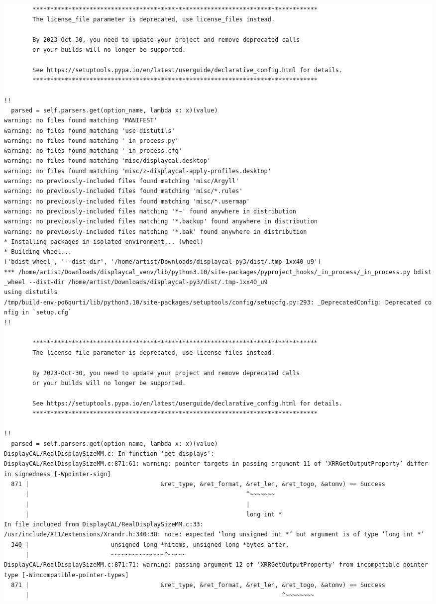             ********************************************************************************
            The license_file parameter is deprecated, use license_files instead.

            By 2023-Oct-30, you need to update your project and remove deprecated calls
            or your builds will no longer be supported.

            See https://setuptools.pypa.io/en/latest/userguide/declarative_config.html for details.
            ********************************************************************************

    !!
      parsed = self.parsers.get(option_name, lambda x: x)(value)
    warning: no files found matching 'MANIFEST'
    warning: no files found matching 'use-distutils'
    warning: no files found matching '_in_process.py'
    warning: no files found matching '_in_process.cfg'
    warning: no files found matching 'misc/displaycal.desktop'
    warning: no files found matching 'misc/z-displaycal-apply-profiles.desktop'
    warning: no previously-included files found matching 'misc/Argyll'
    warning: no previously-included files found matching 'misc/*.rules'
    warning: no previously-included files found matching 'misc/*.usermap'
    warning: no previously-included files matching '*~' found anywhere in distribution
    warning: no previously-included files matching '*.backup' found anywhere in distribution
    warning: no previously-included files matching '*.bak' found anywhere in distribution
    * Installing packages in isolated environment... (wheel)
    * Building wheel...
    ['bdist_wheel', '--dist-dir', '/home/artist/Downloads/displaycal-py3/dist/.tmp-1xx40_u9']
    *** /home/artist/Downloads/displaycal_venv/lib/python3.10/site-packages/pyproject_hooks/_in_process/_in_process.py bdist_wheel --dist-dir /home/artist/Downloads/displaycal-py3/dist/.tmp-1xx40_u9
    using distutils
    /tmp/build-env-po6qurti/lib/python3.10/site-packages/setuptools/config/setupcfg.py:293: _DeprecatedConfig: Deprecated config in `setup.cfg`
    !!

            ********************************************************************************
            The license_file parameter is deprecated, use license_files instead.

            By 2023-Oct-30, you need to update your project and remove deprecated calls
            or your builds will no longer be supported.

            See https://setuptools.pypa.io/en/latest/userguide/declarative_config.html for details.
            ********************************************************************************

    !!
      parsed = self.parsers.get(option_name, lambda x: x)(value)
    DisplayCAL/RealDisplaySizeMM.c: In function ‘get_displays’:
    DisplayCAL/RealDisplaySizeMM.c:871:61: warning: pointer targets in passing argument 11 of ‘XRRGetOutputProperty’ differ in signedness [-Wpointer-sign]
      871 |                                     &ret_type, &ret_format, &ret_len, &ret_togo, &atomv) == Success
          |                                                             ^~~~~~~~
          |                                                             |
          |                                                             long int *
    In file included from DisplayCAL/RealDisplaySizeMM.c:33:
    /usr/include/X11/extensions/Xrandr.h:340:38: note: expected ‘long unsigned int *’ but argument is of type ‘long int *’
      340 |                       unsigned long *nitems, unsigned long *bytes_after,
          |                       ~~~~~~~~~~~~~~~^~~~~~
    DisplayCAL/RealDisplaySizeMM.c:871:71: warning: passing argument 12 of ‘XRRGetOutputProperty’ from incompatible pointer type [-Wincompatible-pointer-types]
      871 |                                     &ret_type, &ret_format, &ret_len, &ret_togo, &atomv) == Success
          |                                                                       ^~~~~~~~~